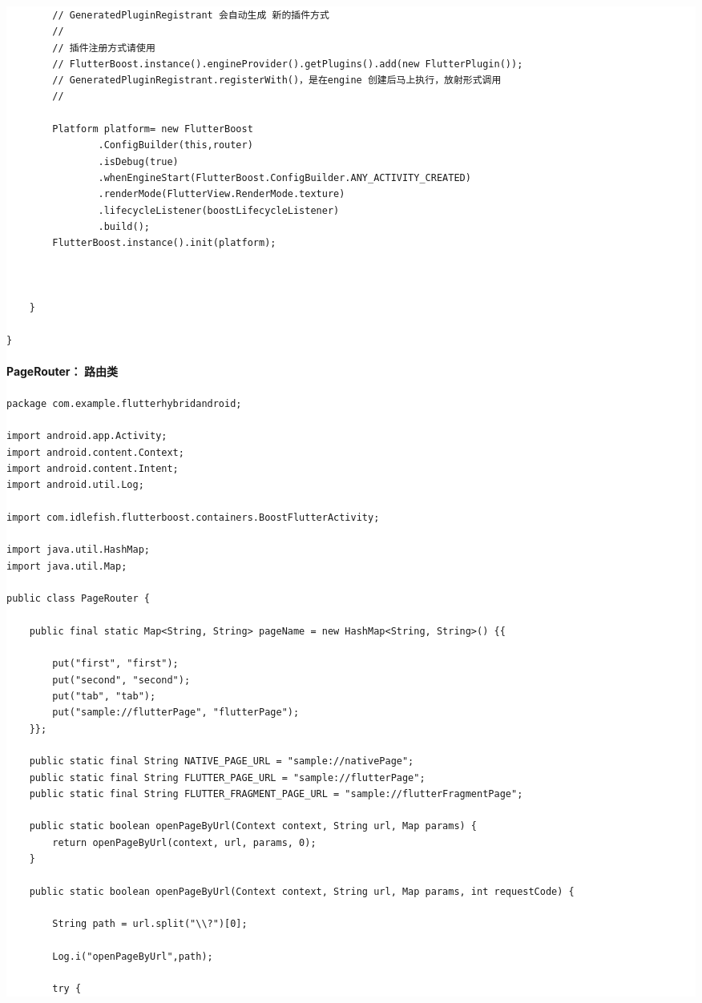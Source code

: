 ```
        // GeneratedPluginRegistrant 会自动生成 新的插件方式　
        //
        // 插件注册方式请使用
        // FlutterBoost.instance().engineProvider().getPlugins().add(new FlutterPlugin());
        // GeneratedPluginRegistrant.registerWith()，是在engine 创建后马上执行，放射形式调用
        //

        Platform platform= new FlutterBoost
                .ConfigBuilder(this,router)
                .isDebug(true)
                .whenEngineStart(FlutterBoost.ConfigBuilder.ANY_ACTIVITY_CREATED)
                .renderMode(FlutterView.RenderMode.texture)
                .lifecycleListener(boostLifecycleListener)
                .build();
        FlutterBoost.instance().init(platform);



    }

}

```

#### PageRouter： 路由类

```
package com.example.flutterhybridandroid;

import android.app.Activity;
import android.content.Context;
import android.content.Intent;
import android.util.Log;

import com.idlefish.flutterboost.containers.BoostFlutterActivity;

import java.util.HashMap;
import java.util.Map;

public class PageRouter {

    public final static Map<String, String> pageName = new HashMap<String, String>() {{

        put("first", "first");
        put("second", "second");
        put("tab", "tab");
        put("sample://flutterPage", "flutterPage");
    }};

    public static final String NATIVE_PAGE_URL = "sample://nativePage";
    public static final String FLUTTER_PAGE_URL = "sample://flutterPage";
    public static final String FLUTTER_FRAGMENT_PAGE_URL = "sample://flutterFragmentPage";

    public static boolean openPageByUrl(Context context, String url, Map params) {
        return openPageByUrl(context, url, params, 0);
    }

    public static boolean openPageByUrl(Context context, String url, Map params, int requestCode) {

        String path = url.split("\\?")[0];

        Log.i("openPageByUrl",path);

        try {
```